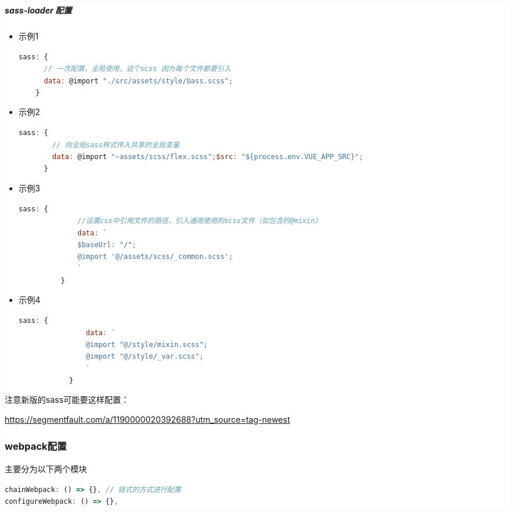

##### sass-loader 配置


- 示例1

  ```js
  sass: {
    	// 一次配置，全局使用，这个scss 因为每个文件都要引入
        data: @import "./src/assets/style/bass.scss";
      }
  ```
- 示例2

  ```js
  sass: {
          // 向全局sass样式传入共享的全局变量
          data: @import "~assets/scss/flex.scss";$src: "${process.env.VUE_APP_SRC}";
        }
  ```
- 示例3

  ```js
  sass: {
  				//设置css中引用文件的路径，引入通用使用的scss文件（如包含的@mixin）
  				data: `
  				$baseUrl: "/";
  				@import '@/assets/scss/_common.scss';
  				`
  			}
  ```
- 示例4

  ```js
  sass: {
                  data: `
                  @import "@/style/mixin.scss";
                  @import "@/style/_var.scss";
                  `
              }
  ```



注意新版的sass可能要这样配置：

https://segmentfault.com/a/1190000020392688?utm_source=tag-newest







### webpack配置

主要分为以下两个模块

```js
chainWebpack: () => {},	// 链式的方式进行配置
configureWebpack: () => {},
```
